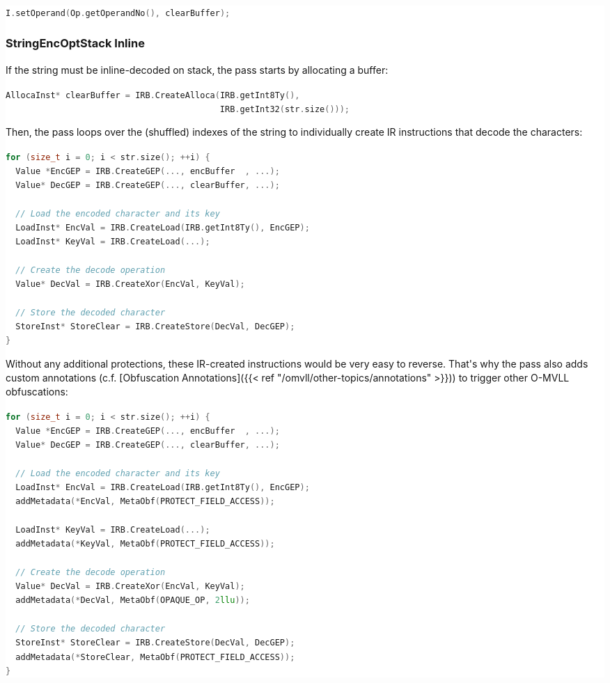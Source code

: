 ```cpp
I.setOperand(Op.getOperandNo(), clearBuffer);
```

### StringEncOptStack Inline

If the string must be inline-decoded on stack, the pass starts by allocating a buffer:

```cpp
AllocaInst* clearBuffer = IRB.CreateAlloca(IRB.getInt8Ty(),
                                           IRB.getInt32(str.size()));
```

Then, the pass loops over the (shuffled) indexes of the string to individually create IR instructions that
decode the characters:

```cpp
for (size_t i = 0; i < str.size(); ++i) {
  Value *EncGEP = IRB.CreateGEP(..., encBuffer  , ...);
  Value* DecGEP = IRB.CreateGEP(..., clearBuffer, ...);

  // Load the encoded character and its key
  LoadInst* EncVal = IRB.CreateLoad(IRB.getInt8Ty(), EncGEP);
  LoadInst* KeyVal = IRB.CreateLoad(...);

  // Create the decode operation
  Value* DecVal = IRB.CreateXor(EncVal, KeyVal);

  // Store the decoded character
  StoreInst* StoreClear = IRB.CreateStore(DecVal, DecGEP);
}
```

Without any additional protections, these IR-created instructions would be very easy to reverse. That's why
the pass also adds custom annotations (c.f. [Obfuscation Annotations]({{< ref "/omvll/other-topics/annotations" >}}))
to trigger other O-MVLL obfuscations:

```cpp {hl_lines=[7, 10, 14, 18]}
for (size_t i = 0; i < str.size(); ++i) {
  Value *EncGEP = IRB.CreateGEP(..., encBuffer  , ...);
  Value* DecGEP = IRB.CreateGEP(..., clearBuffer, ...);

  // Load the encoded character and its key
  LoadInst* EncVal = IRB.CreateLoad(IRB.getInt8Ty(), EncGEP);
  addMetadata(*EncVal, MetaObf(PROTECT_FIELD_ACCESS));

  LoadInst* KeyVal = IRB.CreateLoad(...);
  addMetadata(*KeyVal, MetaObf(PROTECT_FIELD_ACCESS));

  // Create the decode operation
  Value* DecVal = IRB.CreateXor(EncVal, KeyVal);
  addMetadata(*DecVal, MetaObf(OPAQUE_OP, 2llu));

  // Store the decoded character
  StoreInst* StoreClear = IRB.CreateStore(DecVal, DecGEP);
  addMetadata(*StoreClear, MetaObf(PROTECT_FIELD_ACCESS));
}
```


[^ollvm-github]: See for instance: [kk-laoguo/ollvm-13](https://github.com/kk-laoguo/ollvm-13/blob/e4fdfebfc7da3e89469d9e6095c3486029cea106/llvm-project-13/llvm/lib/Transforms/Obfuscation/StringObfuscation.cpp#L121-L139)
[^apkid]: [apkid/rules/elf/obfuscators.yara](https://github.com/rednaga/APKiD/blob/a50ee3b4a42a3e1a284af9eafa79e41ee80bc59f/apkid/rules/elf/obfuscators.yara#L100-L117)